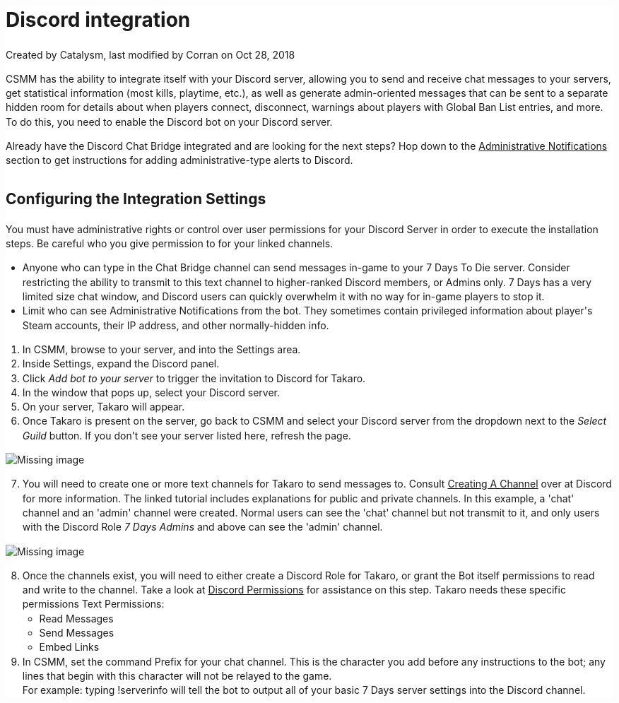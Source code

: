 # Discord integration

Created by Catalysm, last modified by Corran on Oct 28, 2018

CSMM has the ability to integrate itself with your Discord server, allowing you to send and receive chat messages to your servers, get statistical information (most kills, playtime, etc.), as well as generate admin-oriented messages that can be sent to a separate hidden room for details about when players connect, disconnect, warnings about players with Global Ban List entries, and more. To do this, you need to enable the Discord bot on your Discord server.

Already have the Discord Chat Bridge integrated and are looking for the next steps? Hop down to the [Administrative Notifications](/en/CSMM/discord-integration.html#administrative-discord-notifications) section to get instructions for adding administrative-type alerts to Discord.

## Configuring the Integration Settings

You must have administrative rights or control over user permissions for your Discord Server in order to execute the installation steps. Be careful who you give permission to for your linked channels.

- Anyone who can type in the Chat Bridge channel can send messages in-game to your 7 Days To Die server. Consider restricting the ability to transmit to this text channel to higher-ranked Discord members, or Admins only. 7 Days has a very limited size chat window, and Discord users can quickly overwhelm it with no way for in-game players to stop it.
- Limit who can see Administrative Notifications from the bot. They sometimes contain privileged information about player's Steam accounts, their IP address, and other normally-hidden info.

1.  In CSMM, browse to your server, and into the Settings area.
2.  Inside Settings, expand the Discord panel.
3.  Click _Add bot to your server_ to trigger the invitation to Discord for Takaro.
4.  In the window that pops up, select your Discord server.
5.  On your server, Takaro will appear.
6.  Once Takaro is present on the server, go back to CSMM and select your Discord server from the dropdown next to the _Select Guild_ button. If you don't see your server listed here, refresh the page.

![Missing image](/assets/images/CSMM/discordIntegration/1114552.png)

7.  You will need to create one or more text channels for Takaro to send messages to. Consult [Creating A Channel](https://support.discordapp.com/hc/en-us/articles/206143877-How-do-I-set-up-a-Role-Exclusive-channel-) over at Discord for more information. The linked tutorial includes explanations for public and private channels.
    In this example, a 'chat' channel and an 'admin' channel were created. Normal users can see the 'chat' channel but not transmit to it, and only users with the Discord Role _7 Days Admins_ and above can see the 'admin' channel.

![Missing image](/assets/images/CSMM/discordIntegration/1114555.png)

8.  Once the channels exist, you will need to either create a Discord Role for Takaro, or grant the Bot itself permissions to read and write to the channel. Take a look at [Discord Permissions](https://support.discordapp.com/hc/en-us/articles/206029707-How-do-I-set-up-Permissions-) for assistance on this step. Takaro needs these specific permissions Text Permissions:
    - Read Messages
    - Send Messages
    - Embed Links
9.  In CSMM, set the command Prefix for your chat channel. This is the character you add before any instructions to the bot; any lines that begin with this character will not be relayed to the game.  
    For example: typing !serverinfo will tell the bot to output all of your basic 7 Days server settings into the Discord channel.
